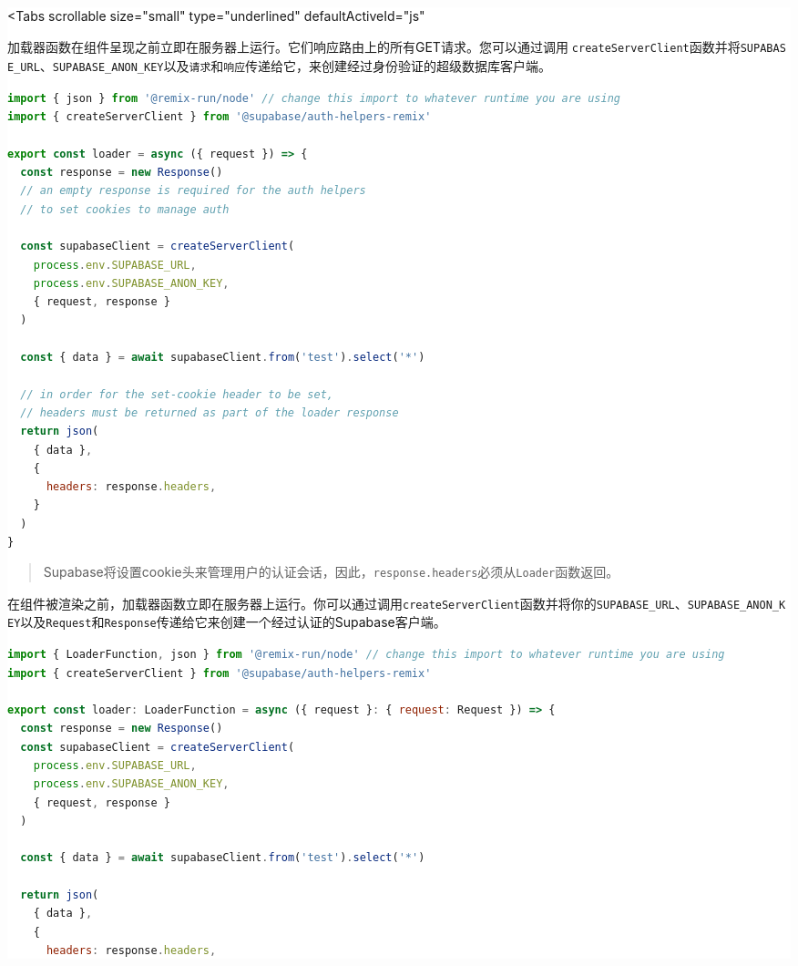 <Tabs
  scrollable
  size="small"
  type="underlined"
  defaultActiveId="js"
>
<TabPanel id="js" label="JavaScript">


加载器函数在组件呈现之前立即在服务器上运行。它们响应路由上的所有GET请求。您可以通过调用 `createServerClient`函数并将`SUPABASE_URL`、`SUPABASE_ANON_KEY`以及`请求`和`响应`传递给它，来创建经过身份验证的超级数据库客户端。

```jsx
import { json } from '@remix-run/node' // change this import to whatever runtime you are using
import { createServerClient } from '@supabase/auth-helpers-remix'

export const loader = async ({ request }) => {
  const response = new Response()
  // an empty response is required for the auth helpers
  // to set cookies to manage auth

  const supabaseClient = createServerClient(
    process.env.SUPABASE_URL,
    process.env.SUPABASE_ANON_KEY,
    { request, response }
  )

  const { data } = await supabaseClient.from('test').select('*')

  // in order for the set-cookie header to be set,
  // headers must be returned as part of the loader response
  return json(
    { data },
    {
      headers: response.headers,
    }
  )
}
```

> Supabase将设置cookie头来管理用户的认证会话，因此，`response.headers`必须从`Loader`函数返回。

</TabPanel>
<TabPanel id="ts" label="TypeScript">

在组件被渲染之前，加载器函数立即在服务器上运行。你可以通过调用`createServerClient`函数并将你的`SUPABASE_URL`、`SUPABASE_ANON_KEY`以及`Request`和`Response`传递给它来创建一个经过认证的Supabase客户端。

```jsx
import { LoaderFunction, json } from '@remix-run/node' // change this import to whatever runtime you are using
import { createServerClient } from '@supabase/auth-helpers-remix'

export const loader: LoaderFunction = async ({ request }: { request: Request }) => {
  const response = new Response()
  const supabaseClient = createServerClient(
    process.env.SUPABASE_URL,
    process.env.SUPABASE_ANON_KEY,
    { request, response }
  )

  const { data } = await supabaseClient.from('test').select('*')

  return json(
    { data },
    {
      headers: response.headers,
```